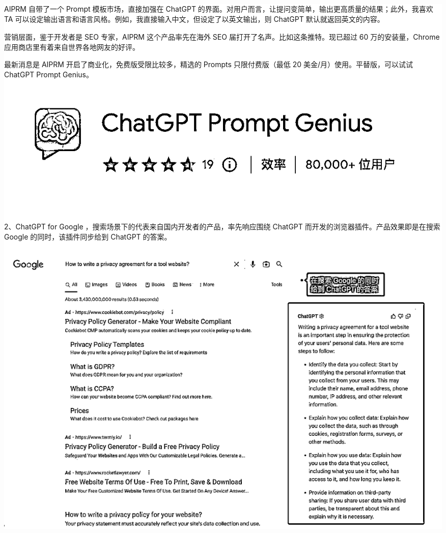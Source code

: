 AIPRM 自带了一个 Prompt 模板市场，直接加强在 ChatGPT 的界面。对用户而言，让提问变简单，输出更高质量的结果；此外，我喜欢 TA 可以设定输出语言和语言风格。例如，我直接输入中文，但设定了以英文输出，则 ChatGPT 默认就返回英文的内容。

营销层面，鉴于开发者是 SEO 专家，AIPRM 这个产品率先在海外 SEO 届打开了名声。比如这条推特。现已超过 60 万的安装量，Chrome 应用商店里有着来自世界各地网友的好评。

最新消息是 AIPRM 开启了商业化，免费版受限比较多，精选的 Prompts 只限付费版（最低 20 美金/月）使用。平替版，可以试试 ChatGPT Prompt Genius。

![](img/cac033f90d88d89522d6f4db34039829.png)

2、ChatGPT for Google ，搜索场景下的代表来自国内开发者的产品，率先响应围绕 ChatGPT 而开发的浏览器插件。产品效果即是在搜索 Google 的同时，该插件同步给到 ChatGPT 的答案。

![](img/dfee7d5e29a081048224c92e5e173c72.png)
